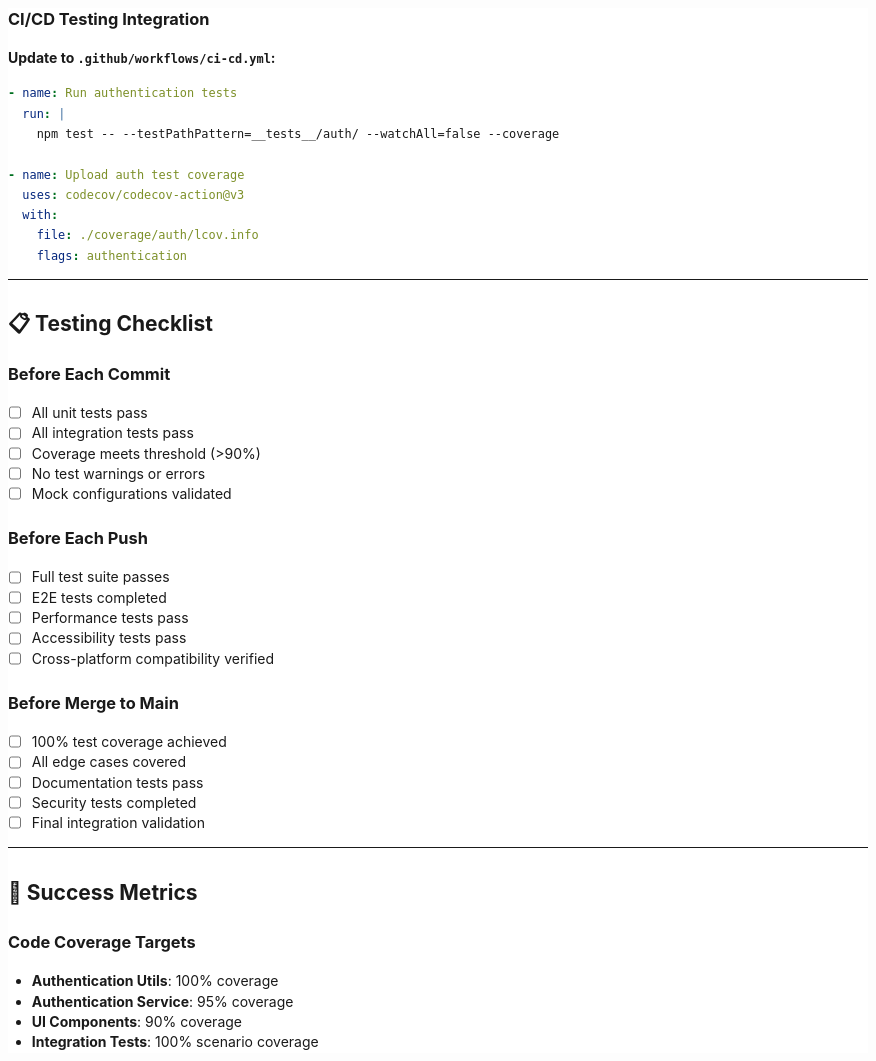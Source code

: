 ### **CI/CD Testing Integration**
**Update to `.github/workflows/ci-cd.yml`:**
```yaml
- name: Run authentication tests
  run: |
    npm test -- --testPathPattern=__tests__/auth/ --watchAll=false --coverage
    
- name: Upload auth test coverage
  uses: codecov/codecov-action@v3
  with:
    file: ./coverage/auth/lcov.info
    flags: authentication
```

---

## 📋 **Testing Checklist**

### **Before Each Commit**
- [ ] All unit tests pass
- [ ] All integration tests pass
- [ ] Coverage meets threshold (>90%)
- [ ] No test warnings or errors
- [ ] Mock configurations validated

### **Before Each Push**
- [ ] Full test suite passes
- [ ] E2E tests completed
- [ ] Performance tests pass
- [ ] Accessibility tests pass
- [ ] Cross-platform compatibility verified

### **Before Merge to Main**
- [ ] 100% test coverage achieved
- [ ] All edge cases covered
- [ ] Documentation tests pass
- [ ] Security tests completed
- [ ] Final integration validation

---

## 🎯 **Success Metrics**

### **Code Coverage Targets**
- **Authentication Utils**: 100% coverage
- **Authentication Service**: 95% coverage
- **UI Components**: 90% coverage
- **Integration Tests**: 100% scenario coverage
